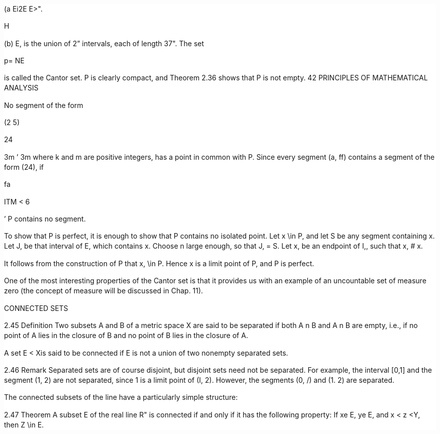 (a Ei2E E>".

H

(b) E, is the union of 2” intervals, each of length 37".
The set

p= NE

is called the Cantor set. P is clearly compact, and Theorem 2.36 shows that P
is not empty.
42 PRINCIPLES OF MATHEMATICAL ANALYSIS

No segment of the form

(2 5)

24

3m ’ 3m
where k and m are positive integers, has a point in common with P. Since every
segment (a, ff) contains a segment of the form (24), if

fa

ITM <
6

’
P contains no segment.

To show that P is perfect, it is enough to show that P contains no isolated
point. Let x  \in  P, and let S be any segment containing x. Let J, be that interval
of E, which contains x. Choose n large enough, so that J, = S. Let x, be an
endpoint of I,, such that x, # x.

It follows from the construction of P that x,  \in  P. Hence x is a limit point
of P, and P is perfect.

One of the most interesting properties of the Cantor set is that it provides
us with an example of an uncountable set of measure zero (the concept of
measure will be discussed in Chap. 11).

CONNECTED SETS

2.45 Definition Two subsets A and B of a metric space X are said to be
separated if both A n B and A n B are empty, i.e., if no point of A lies in the
closure of B and no point of B lies in the closure of A.

A set E < Xis said to be connected if E is not a union of two nonempty
separated sets.

2.46 Remark Separated sets are of course disjoint, but disjoint sets need not
be separated. For example, the interval [0,1] and the segment (1, 2) are not
separated, since 1 is a limit point of (I, 2). However, the segments (0, /) and
(1. 2) are separated.

The connected subsets of the line have a particularly simple structure:

2.47 Theorem A subset E of the real line R" is connected if and only if it has the
following property: If xe E, ye E, and x < z <Y, then Z \in  E.
